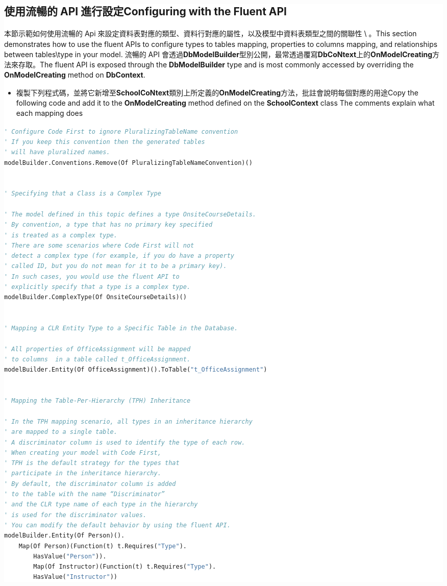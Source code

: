 ## <a name="configuring-with-the-fluent-api"></a><span data-ttu-id="2f6f4-138">使用流暢的 API 進行設定</span><span class="sxs-lookup"><span data-stu-id="2f6f4-138">Configuring with the Fluent API</span></span>

<span data-ttu-id="2f6f4-139">本節示範如何使用流暢的 Api 來設定資料表對應的類型、資料行對應的屬性，以及模型中資料表類型之間的關聯性 \\ 。</span><span class="sxs-lookup"><span data-stu-id="2f6f4-139">This section demonstrates how to use the fluent APIs to configure types to tables mapping, properties to columns mapping, and relationships between tables\\type in your model.</span></span> <span data-ttu-id="2f6f4-140">流暢的 API 會透過**DbModelBuilder**型別公開，最常透過覆寫**DbCoNtext**上的**OnModelCreating**方法來存取。</span><span class="sxs-lookup"><span data-stu-id="2f6f4-140">The fluent API is exposed through the **DbModelBuilder** type and is most commonly accessed by overriding the **OnModelCreating** method on **DbContext**.</span></span>

-   <span data-ttu-id="2f6f4-141">複製下列程式碼，並將它新增至**SchoolCoNtext**類別上所定義的**OnModelCreating**方法，批註會說明每個對應的用途</span><span class="sxs-lookup"><span data-stu-id="2f6f4-141">Copy the following code and add it to the **OnModelCreating** method defined on the **SchoolContext** class The comments explain what each mapping does</span></span>

``` vb
' Configure Code First to ignore PluralizingTableName convention
' If you keep this convention then the generated tables
' will have pluralized names.
modelBuilder.Conventions.Remove(Of PluralizingTableNameConvention)()


' Specifying that a Class is a Complex Type

' The model defined in this topic defines a type OnsiteCourseDetails.
' By convention, a type that has no primary key specified
' is treated as a complex type.
' There are some scenarios where Code First will not
' detect a complex type (for example, if you do have a property
' called ID, but you do not mean for it to be a primary key).
' In such cases, you would use the fluent API to
' explicitly specify that a type is a complex type.
modelBuilder.ComplexType(Of OnsiteCourseDetails)()


' Mapping a CLR Entity Type to a Specific Table in the Database.

' All properties of OfficeAssignment will be mapped
' to columns  in a table called t_OfficeAssignment.
modelBuilder.Entity(Of OfficeAssignment)().ToTable("t_OfficeAssignment")


' Mapping the Table-Per-Hierarchy (TPH) Inheritance

' In the TPH mapping scenario, all types in an inheritance hierarchy
' are mapped to a single table.
' A discriminator column is used to identify the type of each row.
' When creating your model with Code First,      
' TPH is the default strategy for the types that
' participate in the inheritance hierarchy.
' By default, the discriminator column is added
' to the table with the name “Discriminator”
' and the CLR type name of each type in the hierarchy
' is used for the discriminator values.
' You can modify the default behavior by using the fluent API.
modelBuilder.Entity(Of Person)().
    Map(Of Person)(Function(t) t.Requires("Type").
        HasValue("Person")).
        Map(Of Instructor)(Function(t) t.Requires("Type").
        HasValue("Instructor"))

```